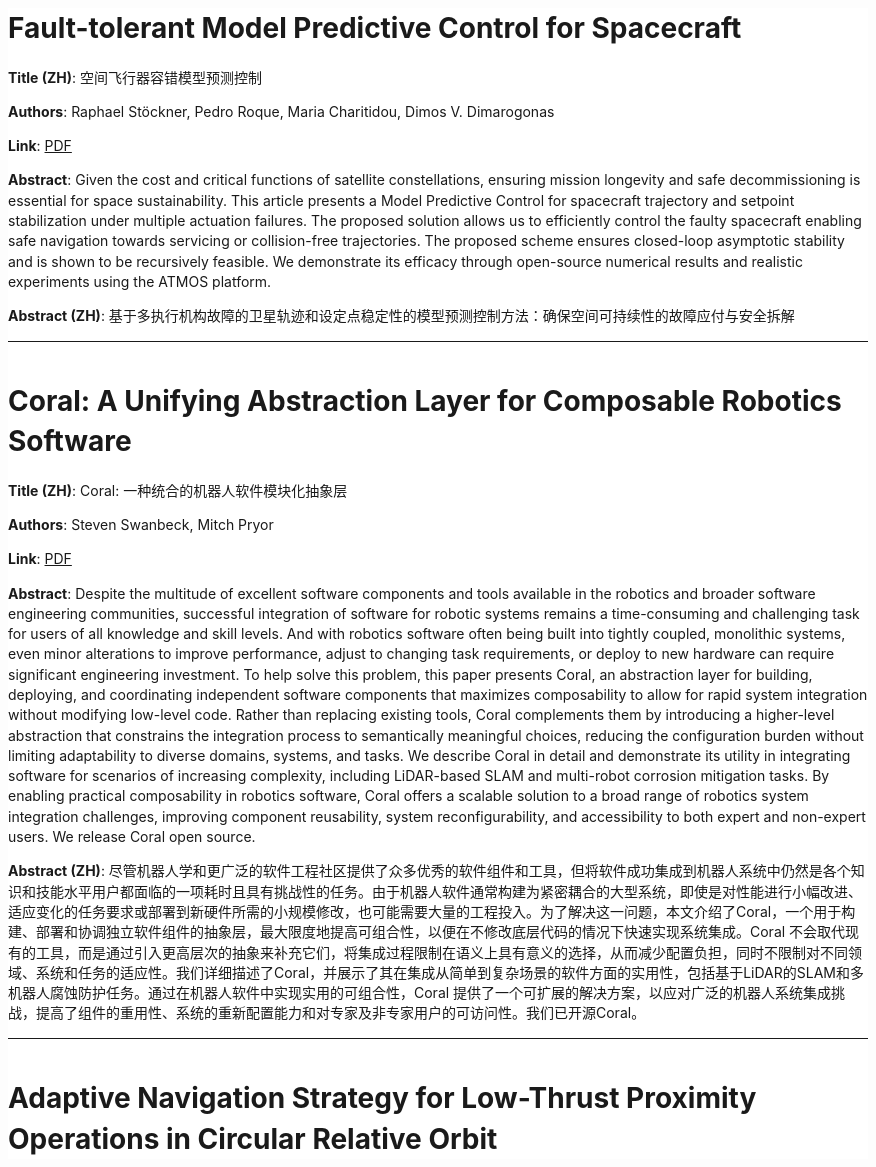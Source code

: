 # Fault-tolerant Model Predictive Control for Spacecraft 

**Title (ZH)**: 空间飞行器容错模型预测控制 

**Authors**: Raphael Stöckner, Pedro Roque, Maria Charitidou, Dimos V. Dimarogonas  

**Link**: [PDF](https://arxiv.org/pdf/2509.02527)  

**Abstract**: Given the cost and critical functions of satellite constellations, ensuring mission longevity and safe decommissioning is essential for space sustainability. This article presents a Model Predictive Control for spacecraft trajectory and setpoint stabilization under multiple actuation failures. The proposed solution allows us to efficiently control the faulty spacecraft enabling safe navigation towards servicing or collision-free trajectories. The proposed scheme ensures closed-loop asymptotic stability and is shown to be recursively feasible. We demonstrate its efficacy through open-source numerical results and realistic experiments using the ATMOS platform. 

**Abstract (ZH)**: 基于多执行机构故障的卫星轨迹和设定点稳定性的模型预测控制方法：确保空间可持续性的故障应付与安全拆解 

---
# Coral: A Unifying Abstraction Layer for Composable Robotics Software 

**Title (ZH)**: Coral: 一种统合的机器人软件模块化抽象层 

**Authors**: Steven Swanbeck, Mitch Pryor  

**Link**: [PDF](https://arxiv.org/pdf/2509.02453)  

**Abstract**: Despite the multitude of excellent software components and tools available in the robotics and broader software engineering communities, successful integration of software for robotic systems remains a time-consuming and challenging task for users of all knowledge and skill levels. And with robotics software often being built into tightly coupled, monolithic systems, even minor alterations to improve performance, adjust to changing task requirements, or deploy to new hardware can require significant engineering investment. To help solve this problem, this paper presents Coral, an abstraction layer for building, deploying, and coordinating independent software components that maximizes composability to allow for rapid system integration without modifying low-level code. Rather than replacing existing tools, Coral complements them by introducing a higher-level abstraction that constrains the integration process to semantically meaningful choices, reducing the configuration burden without limiting adaptability to diverse domains, systems, and tasks. We describe Coral in detail and demonstrate its utility in integrating software for scenarios of increasing complexity, including LiDAR-based SLAM and multi-robot corrosion mitigation tasks. By enabling practical composability in robotics software, Coral offers a scalable solution to a broad range of robotics system integration challenges, improving component reusability, system reconfigurability, and accessibility to both expert and non-expert users. We release Coral open source. 

**Abstract (ZH)**: 尽管机器人学和更广泛的软件工程社区提供了众多优秀的软件组件和工具，但将软件成功集成到机器人系统中仍然是各个知识和技能水平用户都面临的一项耗时且具有挑战性的任务。由于机器人软件通常构建为紧密耦合的大型系统，即使是对性能进行小幅改进、适应变化的任务要求或部署到新硬件所需的小规模修改，也可能需要大量的工程投入。为了解决这一问题，本文介绍了Coral，一个用于构建、部署和协调独立软件组件的抽象层，最大限度地提高可组合性，以便在不修改底层代码的情况下快速实现系统集成。Coral 不会取代现有的工具，而是通过引入更高层次的抽象来补充它们，将集成过程限制在语义上具有意义的选择，从而减少配置负担，同时不限制对不同领域、系统和任务的适应性。我们详细描述了Coral，并展示了其在集成从简单到复杂场景的软件方面的实用性，包括基于LiDAR的SLAM和多机器人腐蚀防护任务。通过在机器人软件中实现实用的可组合性，Coral 提供了一个可扩展的解决方案，以应对广泛的机器人系统集成挑战，提高了组件的重用性、系统的重新配置能力和对专家及非专家用户的可访问性。我们已开源Coral。 

---
# Adaptive Navigation Strategy for Low-Thrust Proximity Operations in Circular Relative Orbit 
